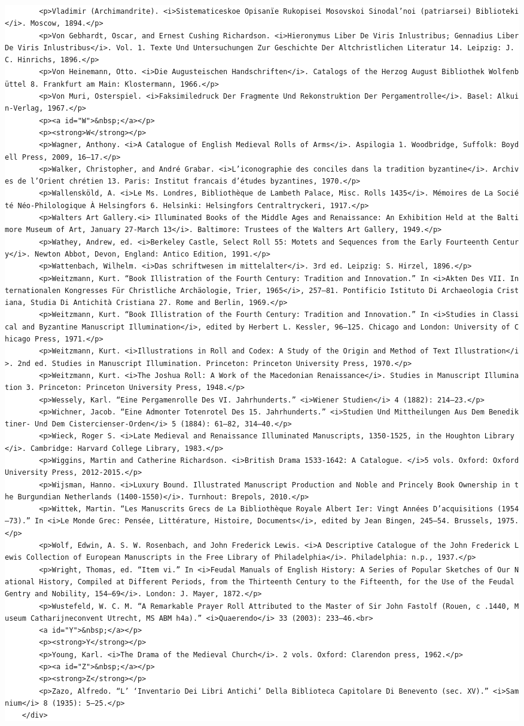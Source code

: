             <p>Vladimir (Archimandrite). <i>Sistematiceskoe Opisanïe Rukopisei Mosovskoi Sinodal’noi (patriarsei) Biblioteki</i>. Moscow, 1894.</p>
            <p>Von Gebhardt, Oscar, and Ernest Cushing Richardson. <i>Hieronymus Liber De Viris Inlustribus; Gennadius Liber De Viris Inlustribus</i>. Vol. 1. Texte Und Untersuchungen Zur Geschichte Der Altchristlichen Literatur 14. Leipzig: J.C. Hinrichs, 1896.</p>
            <p>Von Heinemann, Otto. <i>Die Augusteischen Handschriften</i>. Catalogs of the Herzog August Bibliothek Wolfenbüttel 8. Frankfurt am Main: Klostermann, 1966.</p>
            <p>Von Muri, Osterspiel. <i>Faksimiledruck Der Fragmente Und Rekonstruktion Der Pergamentrolle</i>. Basel: Alkuin-Verlag, 1967.</p>
            <p><a id="W">&nbsp;</a></p>
            <p><strong>W</strong></p>
            <p>Wagner, Anthony. <i>A Catalogue of English Medieval Rolls of Arms</i>. Aspilogia 1. Woodbridge, Suffolk: Boydell Press, 2009, 16–17.</p>
            <p>Walker, Christopher, and André Grabar. <i>L’iconographie des conciles dans la tradition byzantine</i>. Archives de l’Orient chrétien 13. Paris: Institut francais d’études byzantines, 1970.</p>
            <p>Wallensköld, A. <i>Le Ms. Londres, Bibliothèque de Lambeth Palace, Misc. Rolls 1435</i>. Mémoires de La Société Néo-Philologique À Helsingfors 6. Helsinki: Helsingfors Centraltryckeri, 1917.</p>
            <p>Walters Art Gallery.<i> Illuminated Books of the Middle Ages and Renaissance: An Exhibition Held at the Baltimore Museum of Art, January 27-March 13</i>. Baltimore: Trustees of the Walters Art Gallery, 1949.</p>
            <p>Wathey, Andrew, ed. <i>Berkeley Castle, Select Roll 55: Motets and Sequences from the Early Fourteenth Century</i>. Newton Abbot, Devon, England: Antico Edition, 1991.</p>
            <p>Wattenbach, Wilhelm. <i>Das schriftwesen im mittelalter</i>. 3rd ed. Leipzig: S. Hirzel, 1896.</p>
            <p>Weitzmann, Kurt. “Book Illistration of the Fourth Century: Tradition and Innovation.” In <i>Akten Des VII. Internationalen Kongresses Für Christliche Archäologie, Trier, 1965</i>, 257–81. Pontificio Istituto Di Archaeologia Cristiana, Studia Di Antichità Cristiana 27. Rome and Berlin, 1969.</p>
            <p>Weitzmann, Kurt. “Book Illistration of the Fourth Century: Tradition and Innovation.” In <i>Studies in Classical and Byzantine Manuscript Illumination</i>, edited by Herbert L. Kessler, 96–125. Chicago and London: University of Chicago Press, 1971.</p>
            <p>Weitzmann, Kurt. <i>Illustrations in Roll and Codex: A Study of the Origin and Method of Text Illustration</i>. 2nd ed. Studies in Manuscript Illumination. Princeton: Princeton University Press, 1970.</p>
            <p>Weitzmann, Kurt. <i>The Joshua Roll: A Work of the Macedonian Renaissance</i>. Studies in Manuscript Illumination 3. Princeton: Princeton University Press, 1948.</p>
            <p>Wessely, Karl. “Eine Pergamenrolle Des VI. Jahrhunderts.” <i>Wiener Studien</i> 4 (1882): 214–23.</p>
            <p>Wichner, Jacob. “Eine Admonter Totenrotel Des 15. Jahrhunderts.” <i>Studien Und Mittheilungen Aus Dem Benediktiner- Und Dem Cistercienser-Orden</i> 5 (1884): 61–82, 314–40.</p>
            <p>Wieck, Roger S. <i>Late Medieval and Renaissance Illuminated Manuscripts, 1350-1525, in the Houghton Library</i>. Cambridge: Harvard College Library, 1983.</p>
            <p>Wiggins, Martin and Catherine Richardson. <i>British Drama 1533-1642: A Catalogue. </i>5 vols. Oxford: Oxford University Press, 2012-2015.</p>
            <p>Wijsman, Hanno. <i>Luxury Bound. Illustrated Manuscript Production and Noble and Princely Book Ownership in the Burgundian Netherlands (1400-1550)</i>. Turnhout: Brepols, 2010.</p>
            <p>Wittek, Martin. “Les Manuscrits Grecs de La Bibliothèque Royale Albert Ier: Vingt Années D’acquisitions (1954–73).” In <i>Le Monde Grec: Pensée, Littérature, Histoire, Documents</i>, edited by Jean Bingen, 245–54. Brussels, 1975.</p>
            <p>Wolf, Edwin, A. S. W. Rosenbach, and John Frederick Lewis. <i>A Descriptive Catalogue of the John Frederick Lewis Collection of European Manuscripts in the Free Library of Philadelphia</i>. Philadelphia: n.p., 1937.</p>
            <p>Wright, Thomas, ed. “Item vi.” In <i>Feudal Manuals of English History: A Series of Popular Sketches of Our National History, Compiled at Different Periods, from the Thirteenth Century to the Fifteenth, for the Use of the Feudal Gentry and Nobility, 154–69</i>. London: J. Mayer, 1872.</p>
            <p>Wustefeld, W. C. M. “A Remarkable Prayer Roll Attributed to the Master of Sir John Fastolf (Rouen, c .1440, Museum Catharijneconvent Utrecht, MS ABM h4a).” <i>Quaerendo</i> 33 (2003): 233–46.<br>
            <a id="Y">&nbsp;</a></p>
            <p><strong>Y</strong></p>
            <p>Young, Karl. <i>The Drama of the Medieval Church</i>. 2 vols. Oxford: Clarendon press, 1962.</p>
            <p><a id="Z">&nbsp;</a></p>
            <p><strong>Z</strong></p>
            <p>Zazo, Alfredo. “L’ ‘Inventario Dei Libri Antichi’ Della Biblioteca Capitolare Di Benevento (sec. XV).” <i>Samnium</i> 8 (1935): 5–25.</p>
        </div>